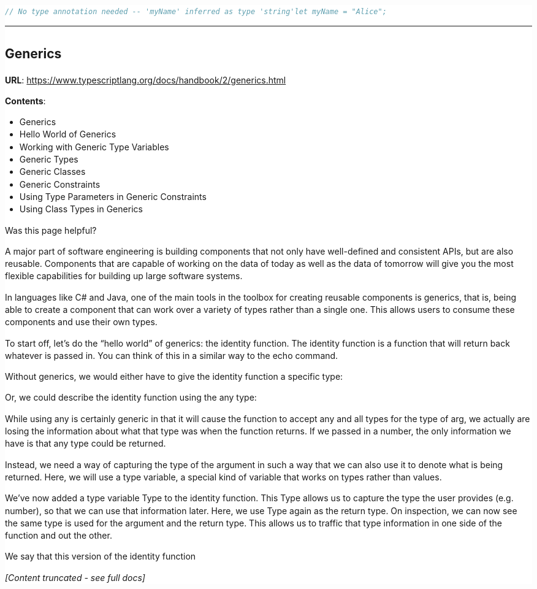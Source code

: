```javascript
// No type annotation needed -- 'myName' inferred as type 'string'let myName = "Alice";
```

---

## Generics

**URL**: https://www.typescriptlang.org/docs/handbook/2/generics.html

**Contents**:
- Generics
- Hello World of Generics
- Working with Generic Type Variables
- Generic Types
- Generic Classes
- Generic Constraints
- Using Type Parameters in Generic Constraints
- Using Class Types in Generics

Was this page helpful?

A major part of software engineering is building components that not only have well-defined and consistent APIs, but are also reusable. Components that are capable of working on the data of today as well as the data of tomorrow will give you the most flexible capabilities for building up large software systems.

In languages like C# and Java, one of the main tools in the toolbox for creating reusable components is generics, that is, being able to create a component that can work over a variety of types rather than a single one. This allows users to consume these components and use their own types.

To start off, let’s do the “hello world” of generics: the identity function. The identity function is a function that will return back whatever is passed in. You can think of this in a similar way to the echo command.

Without generics, we would either have to give the identity function a specific type:

Or, we could describe the identity function using the any type:

While using any is certainly generic in that it will cause the function to accept any and all types for the type of arg, we actually are losing the information about what that type was when the function returns. If we passed in a number, the only information we have is that any type could be returned.

Instead, we need a way of capturing the type of the argument in such a way that we can also use it to denote what is being returned. Here, we will use a type variable, a special kind of variable that works on types rather than values.

We’ve now added a type variable Type to the identity function. This Type allows us to capture the type the user provides (e.g. number), so that we can use that information later. Here, we use Type again as the return type. On inspection, we can now see the same type is used for the argument and the return type. This allows us to traffic that type information in one side of the function and out the other.

We say that this version of the identity function 

*[Content truncated - see full docs]*
